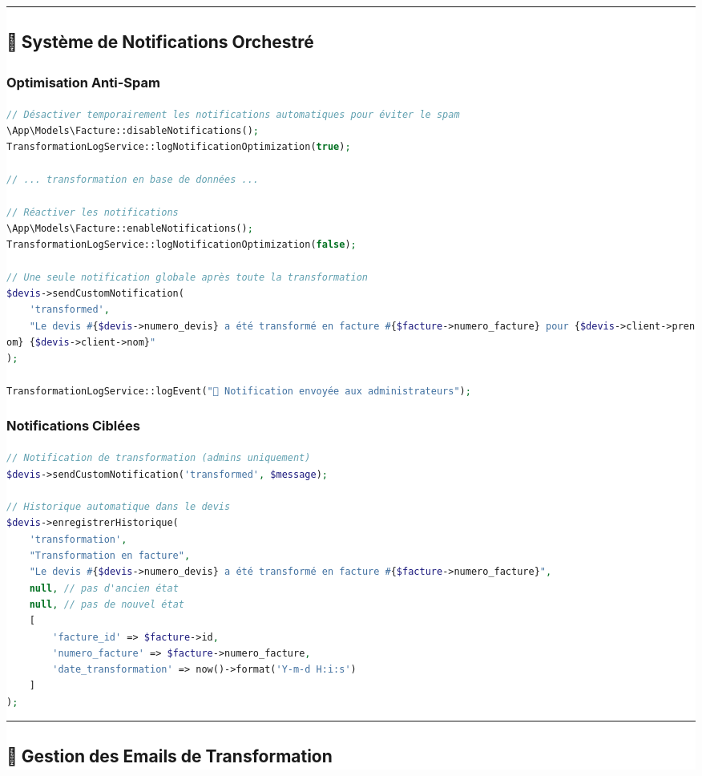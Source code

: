 
---

## 🔔 Système de Notifications Orchestré

### Optimisation Anti-Spam

```php
// Désactiver temporairement les notifications automatiques pour éviter le spam
\App\Models\Facture::disableNotifications();
TransformationLogService::logNotificationOptimization(true);

// ... transformation en base de données ...

// Réactiver les notifications
\App\Models\Facture::enableNotifications();
TransformationLogService::logNotificationOptimization(false);

// Une seule notification globale après toute la transformation
$devis->sendCustomNotification(
    'transformed',
    "Le devis #{$devis->numero_devis} a été transformé en facture #{$facture->numero_facture} pour {$devis->client->prenom} {$devis->client->nom}"
);

TransformationLogService::logEvent("🔔 Notification envoyée aux administrateurs");
```

### Notifications Ciblées

```php
// Notification de transformation (admins uniquement)
$devis->sendCustomNotification('transformed', $message);

// Historique automatique dans le devis
$devis->enregistrerHistorique(
    'transformation',
    "Transformation en facture",
    "Le devis #{$devis->numero_devis} a été transformé en facture #{$facture->numero_facture}",
    null, // pas d'ancien état
    null, // pas de nouvel état
    [
        'facture_id' => $facture->id,
        'numero_facture' => $facture->numero_facture,
        'date_transformation' => now()->format('Y-m-d H:i:s')
    ]
);
```

---

## 📧 Gestion des Emails de Transformation
